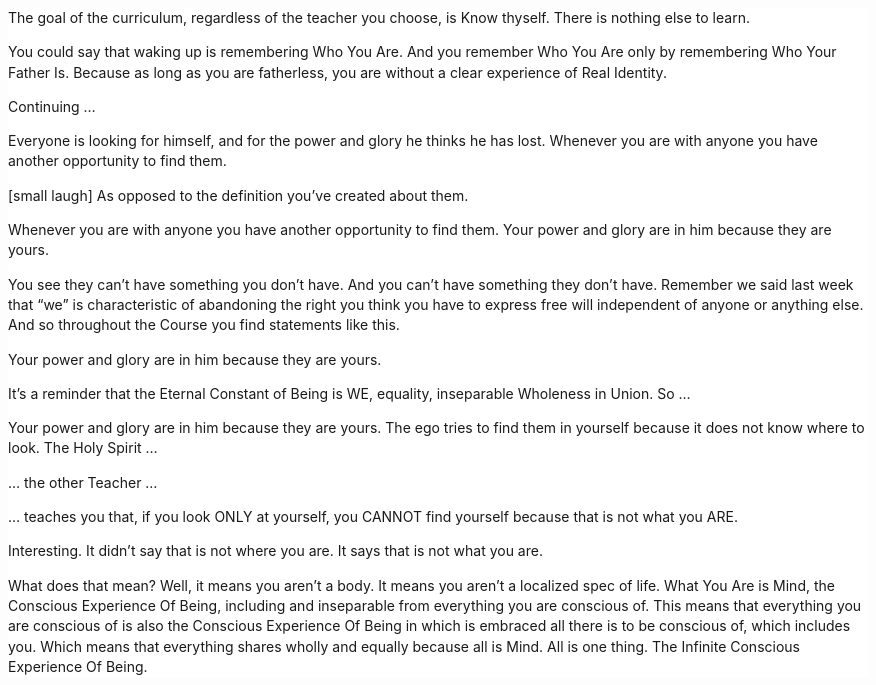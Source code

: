 <div markdown="1" class="well book">
The goal of the curriculum, regardless of the teacher you choose, is
Know thyself. There is nothing else to learn.
</div>

You could say that waking up is remembering Who You Are. And you
remember Who You Are only by remembering Who Your Father Is. Because as
long as you are fatherless, you are without a clear experience of Real
Identity.

Continuing &hellip;

<div markdown="1" class="well book">
Everyone is looking for himself, and for the power and glory he thinks
he has lost. Whenever you are with anyone you have another opportunity
to find them.
</div>

[small laugh] As opposed to the definition you&rsquo;ve created about
them.

<div markdown="1" class="well book">
Whenever you are with anyone you have another opportunity to find them.
Your power and glory are in him because they are yours.
</div>

You see they can&rsquo;t have something you don&rsquo;t have. And you
can&rsquo;t have something they don&rsquo;t have. Remember we said last
week that &ldquo;we&rdquo; is characteristic of abandoning the right you
think you have to express free will independent of anyone or anything
else. And so throughout the Course you find statements like this.

<div markdown="1" class="well book">
Your power and glory are in him because they are yours.
</div>

It&rsquo;s a reminder that the Eternal Constant of Being is WE,
equality, inseparable Wholeness in Union. So &hellip;

<div markdown="1" class="well book">
Your power and glory are in him because they are yours. The ego tries to
find them in yourself because it does not know where to look. The Holy
Spirit &hellip;
</div>

&hellip; the other Teacher &hellip;

<div markdown="1" class="well book">
&hellip; teaches you that, if you look ONLY at yourself, you CANNOT find
yourself because that is not what you ARE.
</div>

Interesting. It didn&rsquo;t say that is not where you are. It says that
is not what you are.

What does that mean? Well, it means you aren&rsquo;t a body. It means
you aren&rsquo;t a localized spec of life. What You Are is Mind, the
Conscious Experience Of Being, including and inseparable from everything
you are conscious of. This means that everything you are conscious of is
also the Conscious Experience Of Being in which is embraced all there is
to be conscious of, which includes you. Which means that everything
shares wholly and equally because all is Mind. All is one thing. The
Infinite Conscious Experience Of Being.


[^1]: T8.3 The Holy Encounter